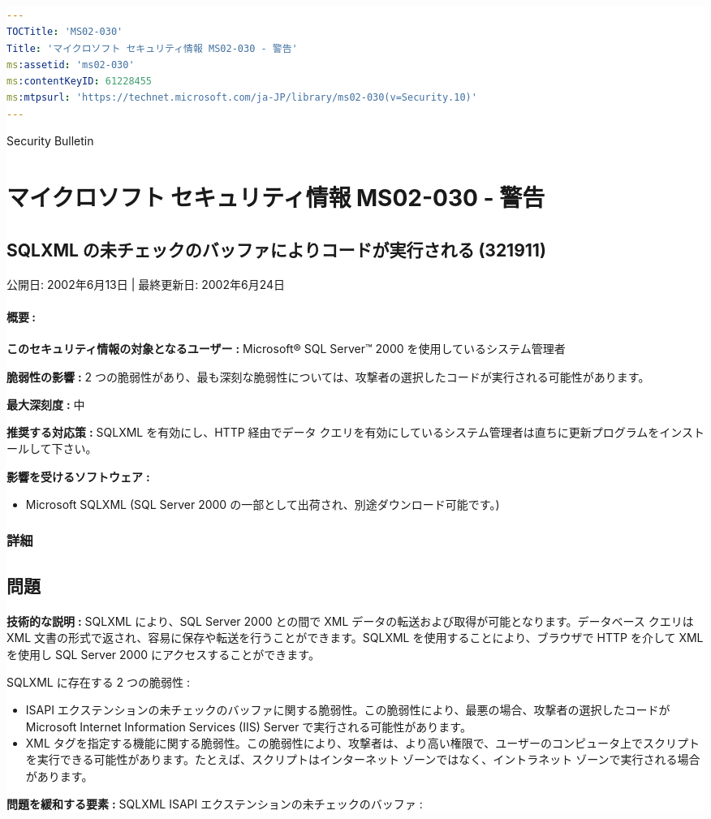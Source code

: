 ```yaml
---
TOCTitle: 'MS02-030'
Title: 'マイクロソフト セキュリティ情報 MS02-030 - 警告'
ms:assetid: 'ms02-030'
ms:contentKeyID: 61228455
ms:mtpsurl: 'https://technet.microsoft.com/ja-JP/library/ms02-030(v=Security.10)'
---
```


Security Bulletin

マイクロソフト セキュリティ情報 MS02-030 - 警告
===============================================

SQLXML の未チェックのバッファによりコードが実行される (321911)
--------------------------------------------------------------

公開日: 2002年6月13日 | 最終更新日: 2002年6月24日

#### 概要 :

**このセキュリティ情報の対象となるユーザー** **:**
Microsoft® SQL Server™ 2000 を使用しているシステム管理者

**脆弱性の影響** **:**
2 つの脆弱性があり、最も深刻な脆弱性については、攻撃者の選択したコードが実行される可能性があります。

**最大深刻度** **:**
中

**推奨する対応策** **:**
SQLXML を有効にし、HTTP 経由でデータ クエリを有効にしているシステム管理者は直ちに更新プログラムをインストールして下さい。

**影響を受けるソフトウェア** **:**

-   Microsoft SQLXML (SQL Server 2000 の一部として出荷され、別途ダウンロード可能です。)

### 詳細

問題
----

<span></span>
**技術的な説明** **:**
SQLXML により、SQL Server 2000 との間で XML データの転送および取得が可能となります。データベース クエリは XML 文書の形式で返され、容易に保存や転送を行うことができます。SQLXML を使用することにより、ブラウザで HTTP を介して XML を使用し SQL Server 2000 にアクセスすることができます。

SQLXML に存在する 2 つの脆弱性 :

-   ISAPI エクステンションの未チェックのバッファに関する脆弱性。この脆弱性により、最悪の場合、攻撃者の選択したコードが Microsoft Internet Information Services (IIS) Server で実行される可能性があります。
-   XML タグを指定する機能に関する脆弱性。この脆弱性により、攻撃者は、より高い権限で、ユーザーのコンピュータ上でスクリプトを実行できる可能性があります。たとえば、スクリプトはインターネット ゾーンではなく、イントラネット ゾーンで実行される場合があります。

**問題を緩和する要素** **:**
SQLXML ISAPI エクステンションの未チェックのバッファ :
